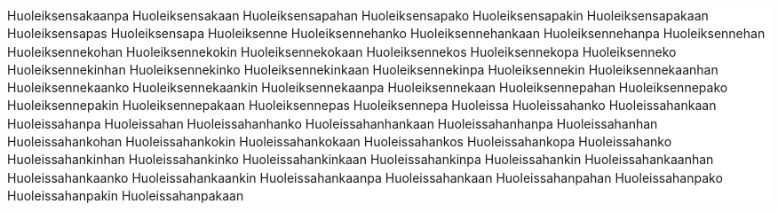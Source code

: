 Huoleiksensakaanpa
Huoleiksensakaan
Huoleiksensapahan
Huoleiksensapako
Huoleiksensapakin
Huoleiksensapakaan
Huoleiksensapas
Huoleiksensapa
Huoleiksenne
Huoleiksennehanko
Huoleiksennehankaan
Huoleiksennehanpa
Huoleiksennehan
Huoleiksennekohan
Huoleiksennekokin
Huoleiksennekokaan
Huoleiksennekos
Huoleiksennekopa
Huoleiksenneko
Huoleiksennekinhan
Huoleiksennekinko
Huoleiksennekinkaan
Huoleiksennekinpa
Huoleiksennekin
Huoleiksennekaanhan
Huoleiksennekaanko
Huoleiksennekaankin
Huoleiksennekaanpa
Huoleiksennekaan
Huoleiksennepahan
Huoleiksennepako
Huoleiksennepakin
Huoleiksennepakaan
Huoleiksennepas
Huoleiksennepa
Huoleissa
Huoleissahanko
Huoleissahankaan
Huoleissahanpa
Huoleissahan
Huoleissahanhanko
Huoleissahanhankaan
Huoleissahanhanpa
Huoleissahanhan
Huoleissahankohan
Huoleissahankokin
Huoleissahankokaan
Huoleissahankos
Huoleissahankopa
Huoleissahanko
Huoleissahankinhan
Huoleissahankinko
Huoleissahankinkaan
Huoleissahankinpa
Huoleissahankin
Huoleissahankaanhan
Huoleissahankaanko
Huoleissahankaankin
Huoleissahankaanpa
Huoleissahankaan
Huoleissahanpahan
Huoleissahanpako
Huoleissahanpakin
Huoleissahanpakaan